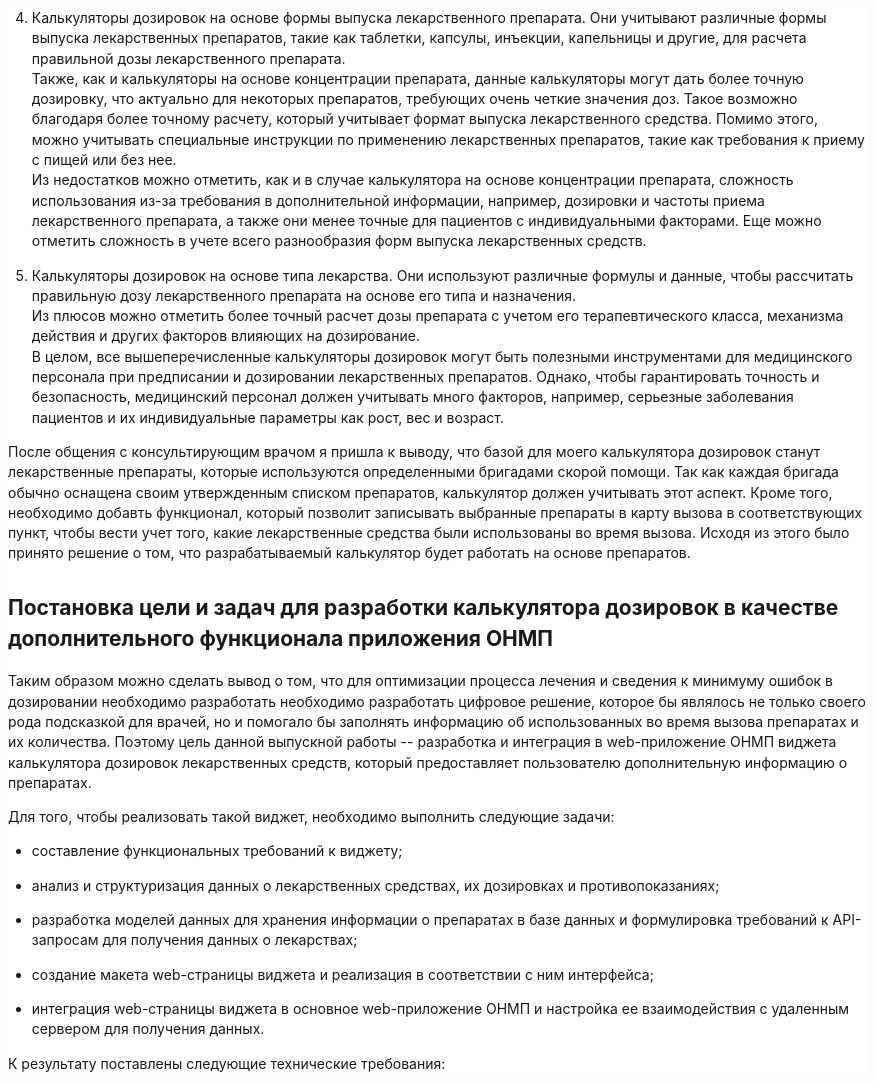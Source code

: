 4. Калькуляторы дозировок на основе формы выпуска лекарственного препарата. Они учитывают различные формы выпуска лекарственных препаратов, такие как таблетки, капсулы, инъекции, капельницы и другие, для расчета правильной дозы лекарственного препарата.\
Также, как и калькуляторы на основе концентрации препарата, данные калькуляторы могут дать более точную дозировку, что актуально для некоторых препаратов, требующих очень четкие значения доз. Такое возможно благодаря более точному расчету, который учитывает формат выпуска лекарственного средства. Помимо этого, можно учитывать специальные инструкции по применению лекарственных препаратов, такие как требования к приему с пищей или без нее.\
Из недостатков можно отметить, как и в случае калькулятора на основе концентрации препарата, сложность использования из-за требования в дополнительной информации, например, дозировки и частоты приема лекарственного препарата, а также они менее точные для пациентов с индивидуальными факторами. Еще можно отметить сложность в учете всего разнообразия форм выпуска лекарственных средств.

5. Калькуляторы дозировок на основе типа лекарства. Они используют различные формулы и данные, чтобы рассчитать правильную дозу лекарственного препарата на основе его типа и назначения.\
Из плюсов можно отметить более точный расчет дозы препарата с учетом его терапевтического класса, механизма действия и других факторов влияющих на дозирование.\
В целом, все вышеперечисленные калькуляторы дозировок могут быть полезными инструментами для медицинского персонала при предписании и дозировании лекарственных препаратов. Однако, чтобы гарантировать точность и безопасность, медицинский персонал должен учитывать много факторов, например, серьезные заболевания пациентов и их индивидуальные параметры как рост, вес и возраст.

После общения с консультирующим врачом я пришла к выводу, что базой для моего калькулятора дозировок станут лекарственные препараты, которые используются определенными бригадами скорой помощи. Так как каждая бригада обычно оснащена своим утвержденным списком препаратов, калькулятор должен учитывать этот аспект. Кроме того, необходимо добавть функционал, который позволит записывать выбранные препараты в карту вызова в соответствующих пункт, чтобы вести учет того, какие лекарственные средства были использованы во время вызова. Исходя из этого было принято решение о том, что разрабатываемый калькулятор будет работать на основе препаратов.

## Постановка цели и задач для разработки калькулятора дозировок в качестве дополнительного функционала приложения ОНМП

Таким образом можно сделать вывод о том,  что для оптимизации процесса лечения и сведения к минимуму ошибок в дозировании необходимо разработать необходимо разработать цифровое решение, которое бы являлось не только своего рода подсказкой для врачей, но и помогало бы заполнять информацию об использованных во время вызова препаратах и их количества. Поэтому цель данной выпускной работы -- разработка и интеграция в web-приложение ОНМП виджета калькулятора дозировок лекарственных средств, который предоставляет пользователю дополнительную информацию о препаратах.  

Для того, чтобы реализовать такой виджет, необходимо выполнить следующие задачи:

* составление функциональных требований к виджету;

* анализ и структуризация данных о лекарственных средствах, их дозировках и противопоказаниях;

* разработка моделей данных для хранения информации о препаратах в базе данных и формулировка требований к API-запросам для получения данных о лекарствах;

* создание макета web-страницы виджета и реализация в соответствии с ним интерфейса;

* интеграция web-страницы виджета в основное web-приложение ОНМП и настройка ее взаимодействия  с удаленным сервером для получения данных.

К результату поставлены следующие технические требования:
